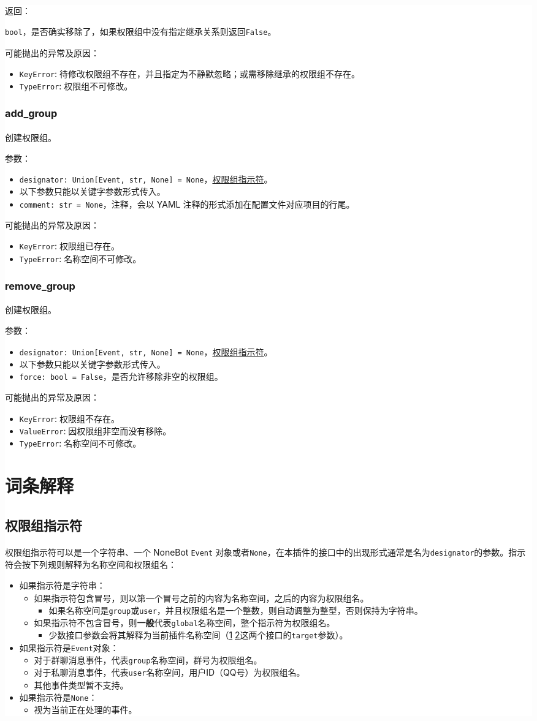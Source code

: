 返回：

`bool`，是否确实移除了，如果权限组中没有指定继承关系则返回`False`。

可能抛出的异常及原因：

- `KeyError`: 待修改权限组不存在，并且指定为不静默忽略；或需移除继承的权限组不存在。
- `TypeError`: 权限组不可修改。

### add_group

创建权限组。

参数：

- `designator: Union[Event, str, None] = None`，[权限组指示符](#权限组指示符)。
- 以下参数只能以关键字参数形式传入。
- `comment: str = None`，注释，会以 YAML 注释的形式添加在配置文件对应项目的行尾。

可能抛出的异常及原因：

- `KeyError`: 权限组已存在。
- `TypeError`: 名称空间不可修改。

### remove_group

创建权限组。

参数：

- `designator: Union[Event, str, None] = None`，[权限组指示符](#权限组指示符)。
- 以下参数只能以关键字参数形式传入。
- `force: bool = False`，是否允许移除非空的权限组。

可能抛出的异常及原因：

- `KeyError`: 权限组不存在。
- `ValueError`: 因权限组非空而没有移除。
- `TypeError`: 名称空间不可修改。

# 词条解释

## 权限组指示符

权限组指示符可以是一个字符串、一个 NoneBot `Event` 对象或者`None`，在本插件的接口中的出现形式通常是名为`designator`的参数。指示符会按下列规则解释为名称空间和权限组名：

- 如果指示符是字符串：
  - 如果指示符包含冒号，则以第一个冒号之前的内容为名称空间，之后的内容为权限组名。
    - 如果名称空间是`group`或`user`，并且权限组名是一个整数，则自动调整为整型，否则保持为字符串。
  - 如果指示符不包含冒号，则**一般**代表`global`名称空间，整个指示符为权限组名。
    - 少数接口参数会将其解释为当前插件名称空间（[1](#add_inheritance) [2](#remove_inheritance)这两个接口的`target`参数）。
- 如果指示符是`Event`对象：
  - 对于群聊消息事件，代表`group`名称空间，群号为权限组名。
  - 对于私聊消息事件，代表`user`名称空间，用户ID（QQ号）为权限组名。
  - 其他事件类型暂不支持。
- 如果指示符是`None`：
  - 视为当前正在处理的事件。
